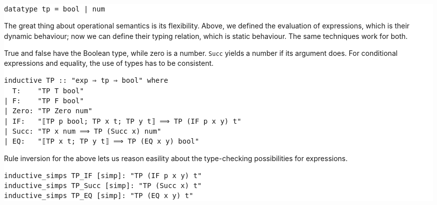 <pre class="source">
<span class="keyword1 command">datatype</span> tp <span class="main">=</span> bool <span class="main">|</span> num
</pre>

The great thing about operational semantics is its flexibility.
Above, we defined the evaluation of expressions, which is their dynamic behaviour;
now we can define their typing relation, which is static behaviour.
The same techniques work for both.

True and false have the Boolean type, while zero is a number.
`Succ` yields a number if its argument does.
For conditional expressions and equality, the use of types has to be consistent.

<pre class="source">
<span class="keyword1 command">inductive</span> <span class="entity">TP</span> <span class="main">::</span> <span class="quoted"><span class="quoted"><span>"</span>exp</span> <span class="main">⇒</span> tp</span> <span class="main">⇒</span> bool<span>"</span> <span class="keyword2 keyword">where</span><span>
  </span>T<span class="main">:</span>    <span class="quoted"><span class="quoted"><span>"</span><span class="free">TP</span> T</span> bool</span><span>"</span><span>
</span><span class="main">|</span> F<span class="main">:</span>    <span class="quoted"><span class="quoted"><span>"</span><span class="free">TP</span> F</span> bool</span><span>"</span><span>
</span><span class="main">|</span> Zero<span class="main">:</span> <span class="quoted"><span class="quoted"><span>"</span><span class="free">TP</span> Zero</span> num</span><span>"</span><span>
</span><span class="main">|</span> IF<span class="main">:</span>   <span class="quoted"><span class="quoted"><span>"</span><span class="main">⟦</span><span class="free">TP</span> <span class="free bound entity">p</span> bool</span><span class="main">;</span> <span class="free">TP</span> <span class="free bound entity">x</span> <span class="free bound entity">t</span><span class="main">;</span> <span class="free">TP</span> <span class="free bound entity">y</span> <span class="free bound entity">t</span><span class="main">⟧</span> <span class="main">⟹</span> <span class="free">TP</span> <span class="main">(</span>IF</span> <span class="free bound entity">p</span> <span class="free bound entity">x</span> <span class="free bound entity">y</span><span class="main">)</span> <span class="free bound entity">t</span><span>"</span><span>
</span><span class="main">|</span> Succ<span class="main">:</span> <span class="quoted"><span class="quoted"><span>"</span><span class="free">TP</span> <span class="free bound entity">x</span> num</span> <span class="main">⟹</span> <span class="free">TP</span> <span class="main">(</span>Succ</span> <span class="free bound entity">x</span><span class="main">)</span> num<span>"</span><span>
</span><span class="main">|</span> EQ<span class="main">:</span>   <span class="quoted"><span class="quoted"><span>"</span><span class="main">⟦</span><span class="free">TP</span> <span class="free bound entity">x</span> <span class="free bound entity">t</span><span class="main">;</span> <span class="free">TP</span> <span class="free bound entity">y</span> <span class="free bound entity">t</span><span class="main">⟧</span> <span class="main">⟹</span> <span class="free">TP</span> <span class="main">(</span>EQ</span> <span class="free bound entity">x</span> <span class="free bound entity">y</span><span class="main">)</span> bool</span><span>"</span>
</pre>

Rule inversion for the above lets us reason easility about
the type-checking possibilities for expressions.

<pre class="source">
<span class="keyword1 command">inductive_simps</span> TP_IF <span class="main">[</span><span class="operator">simp</span><span class="main">]</span><span class="main">:</span> <span class="quoted"><span class="quoted"><span>"</span>TP</span> <span class="main">(</span>IF</span> <span class="free">p</span> <span class="free">x</span> <span class="free">y</span><span class="main">)</span> <span class="free">t</span><span>"</span><span>
</span><span class="keyword1 command">inductive_simps</span> TP_Succ <span class="main">[</span><span class="operator">simp</span><span class="main">]</span><span class="main">:</span> <span class="quoted"><span class="quoted"><span>"</span>TP</span> <span class="main">(</span>Succ</span> <span class="free">x</span><span class="main">)</span> <span class="free">t</span><span>"</span><span>
</span><span class="keyword1 command">inductive_simps</span> TP_EQ <span class="main">[</span><span class="operator">simp</span><span class="main">]</span><span class="main">:</span> <span class="quoted"><span class="quoted"><span>"</span>TP</span> <span class="main">(</span>EQ</span> <span class="free">x</span> <span class="free">y</span><span class="main">)</span> <span class="free">t</span><span>"</span>
</pre>